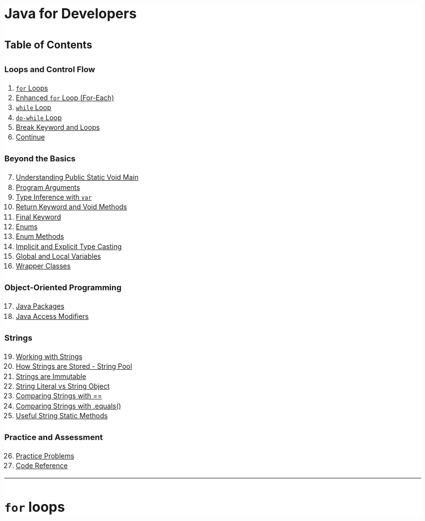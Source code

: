 # Java for Developers

## Table of Contents

### Loops and Control Flow

1. [`for` Loops](#for-loops)
2. [Enhanced `for` Loop (For-Each)](#3-enhanced-for-loop-for-each)
3. [`while` Loop](#4-while-loop)
4. [`do-while` Loop](#5-do-while-loop)
5. [Break Keyword and Loops](#break-keyword-and-loops)
6. [Continue](#continue)

### Beyond the Basics

7. [Understanding Public Static Void Main](#understanding-public-static-void-main)
8. [Program Arguments](#program-arguments)
9. [Type Inference with `var`](#type-inference-with-var)
10. [Return Keyword and Void Methods](#return-keyword-and-void-methods)
11. [Final Keyword](#final-keyword)
12. [Enums](#enums)
13. [Enum Methods](#enum-methods)
14. [Implicit and Explicit Type Casting](#implicit-and-explicit-type-casting)
15. [Global and Local Variables](#global-and-local-variables)
16. [Wrapper Classes](#wrapper-classes)

### Object-Oriented Programming

17. [Java Packages](#java-packages)
18. [Java Access Modifiers](#java-access-modifiers)

### Strings

19. [Working with Strings](#working-with-strings)
20. [How Strings are Stored - String Pool](#how-strings-are-stored---string-pool)
21. [Strings are Immutable](#strings-are-immutable)
22. [String Literal vs String Object](#string-literal-vs-string-object)
23. [Comparing Strings with ==](#comparing-strings-with-==)
24. [Comparing Strings with .equals()](#comparing-strings-with-equals)
25. [Useful String Static Methods](#useful-string-static-methods)

### Practice and Assessment

26. [Practice Problems](#practice-problems)
27. [Code Reference](#code-reference-combined-usage-of-all-loops)

---

# `for` loops
